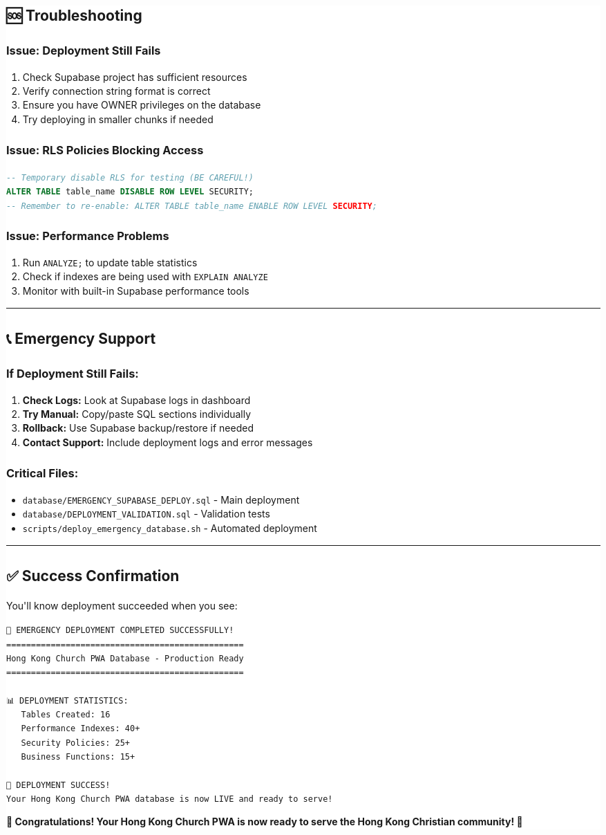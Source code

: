 
## 🆘 Troubleshooting

### Issue: Deployment Still Fails
1. Check Supabase project has sufficient resources
2. Verify connection string format is correct
3. Ensure you have OWNER privileges on the database
4. Try deploying in smaller chunks if needed

### Issue: RLS Policies Blocking Access
```sql
-- Temporary disable RLS for testing (BE CAREFUL!)
ALTER TABLE table_name DISABLE ROW LEVEL SECURITY;
-- Remember to re-enable: ALTER TABLE table_name ENABLE ROW LEVEL SECURITY;
```

### Issue: Performance Problems
1. Run `ANALYZE;` to update table statistics
2. Check if indexes are being used with `EXPLAIN ANALYZE`
3. Monitor with built-in Supabase performance tools

---

## 📞 Emergency Support

### If Deployment Still Fails:
1. **Check Logs:** Look at Supabase logs in dashboard
2. **Try Manual:** Copy/paste SQL sections individually  
3. **Rollback:** Use Supabase backup/restore if needed
4. **Contact Support:** Include deployment logs and error messages

### Critical Files:
- `database/EMERGENCY_SUPABASE_DEPLOY.sql` - Main deployment
- `database/DEPLOYMENT_VALIDATION.sql` - Validation tests
- `scripts/deploy_emergency_database.sh` - Automated deployment

---

## ✅ Success Confirmation

You'll know deployment succeeded when you see:
```
🎉 EMERGENCY DEPLOYMENT COMPLETED SUCCESSFULLY!
================================================
Hong Kong Church PWA Database - Production Ready
================================================

📊 DEPLOYMENT STATISTICS:
   Tables Created: 16
   Performance Indexes: 40+
   Security Policies: 25+
   Business Functions: 15+

🚀 DEPLOYMENT SUCCESS!
Your Hong Kong Church PWA database is now LIVE and ready to serve!
```

**🎉 Congratulations! Your Hong Kong Church PWA is now ready to serve the Hong Kong Christian community! 🙏**